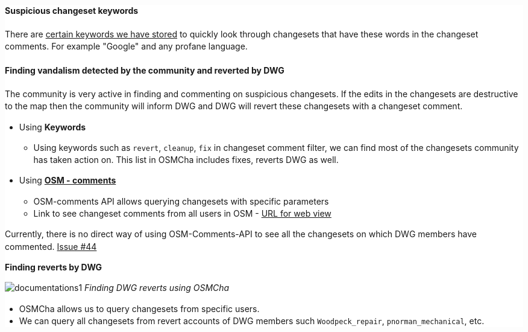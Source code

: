 #### Suspicious changeset keywords

There are [certain keywords we have stored](https://docs.google.com/spreadsheets/d/1dqIKycRCwzrEnp-mFv6wnfPc0-V3XjOcm07BrI6kqkw/edit#gid=626639085) to quickly look through changesets that have these words in the changeset comments. For example "Google" and any profane language.


#### Finding vandalism detected by the community and reverted by DWG

The community is very active in finding and commenting on suspicious changesets. If the edits in the changesets are destructive to the map then the community will inform DWG and DWG will revert these changesets with a changeset comment.


- Using **Keywords**
  - Using keywords such as `revert`, `cleanup`, `fix` in changeset comment filter, we can find most of the changesets community has taken action on. This list in OSMCha includes fixes, reverts DWG as well.

- Using [**OSM - comments**](https://www.mapbox.com/osm-comments/)
  - OSM-comments API allows querying changesets with specific parameters
  - Link to see changeset comments from all users in OSM - [URL for web view](https://www.mapbox.com/osm-comments/#/changesets/?q=users%3A%2A)

Currently, there is no direct way of using OSM-Comments-API to see all the changesets on which DWG members have commented. [Issue #44](https://github.com/mapbox/osm-comments-api/issues/44)

**Finding reverts by DWG**

![documentations1](https://cloud.githubusercontent.com/assets/8921295/18270714/0cc820da-744c-11e6-8db8-71421c956e07.gif)
_Finding DWG reverts using OSMCha_

- OSMCha allows us to query changesets from specific users.
- We can query all changesets from revert accounts of DWG members such `Woodpeck_repair`, `pnorman_mechanical`, etc.